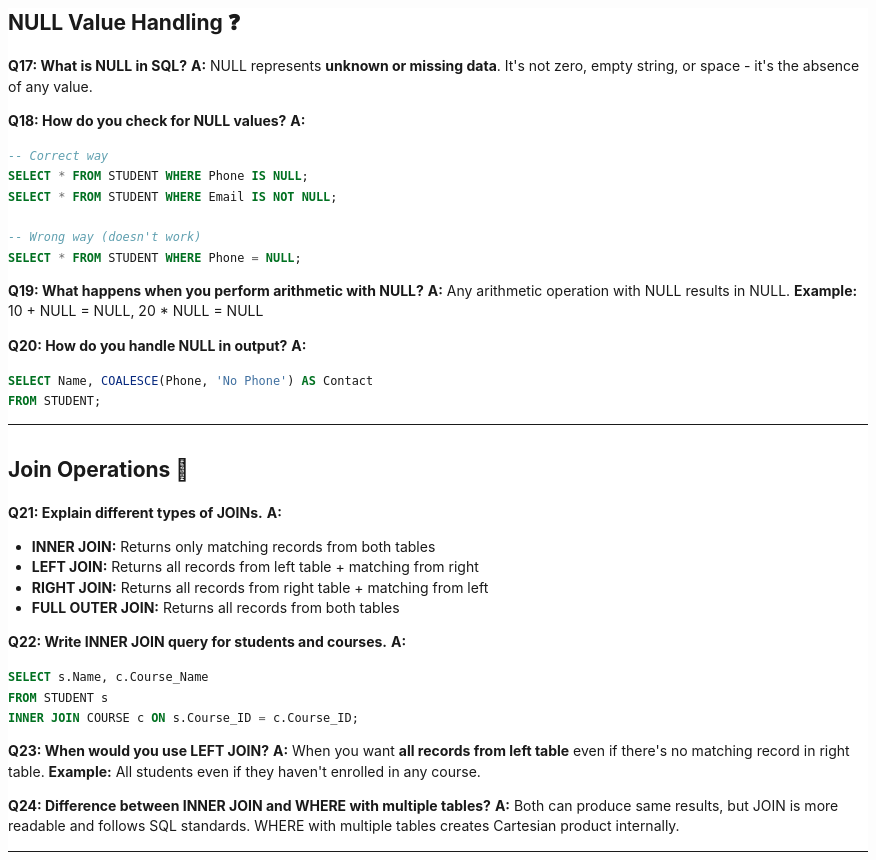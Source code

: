 
## NULL Value Handling ❓

**Q17: What is NULL in SQL?**
**A:** NULL represents **unknown or missing data**. It's not zero, empty string, or space - it's the absence of any value.

**Q18: How do you check for NULL values?**
**A:**
```sql
-- Correct way
SELECT * FROM STUDENT WHERE Phone IS NULL;
SELECT * FROM STUDENT WHERE Email IS NOT NULL;

-- Wrong way (doesn't work)
SELECT * FROM STUDENT WHERE Phone = NULL;
```

**Q19: What happens when you perform arithmetic with NULL?**
**A:** Any arithmetic operation with NULL results in NULL.
**Example:** 10 + NULL = NULL, 20 * NULL = NULL

**Q20: How do you handle NULL in output?**
**A:**
```sql
SELECT Name, COALESCE(Phone, 'No Phone') AS Contact
FROM STUDENT;
```

---

## Join Operations 🔗

**Q21: Explain different types of JOINs.**
**A:**
- **INNER JOIN:** Returns only matching records from both tables
- **LEFT JOIN:** Returns all records from left table + matching from right
- **RIGHT JOIN:** Returns all records from right table + matching from left  
- **FULL OUTER JOIN:** Returns all records from both tables

**Q22: Write INNER JOIN query for students and courses.**
**A:**
```sql
SELECT s.Name, c.Course_Name
FROM STUDENT s
INNER JOIN COURSE c ON s.Course_ID = c.Course_ID;
```

**Q23: When would you use LEFT JOIN?**
**A:** When you want **all records from left table** even if there's no matching record in right table.
**Example:** All students even if they haven't enrolled in any course.

**Q24: Difference between INNER JOIN and WHERE with multiple tables?**
**A:** Both can produce same results, but JOIN is more readable and follows SQL standards. WHERE with multiple tables creates Cartesian product internally.

---
